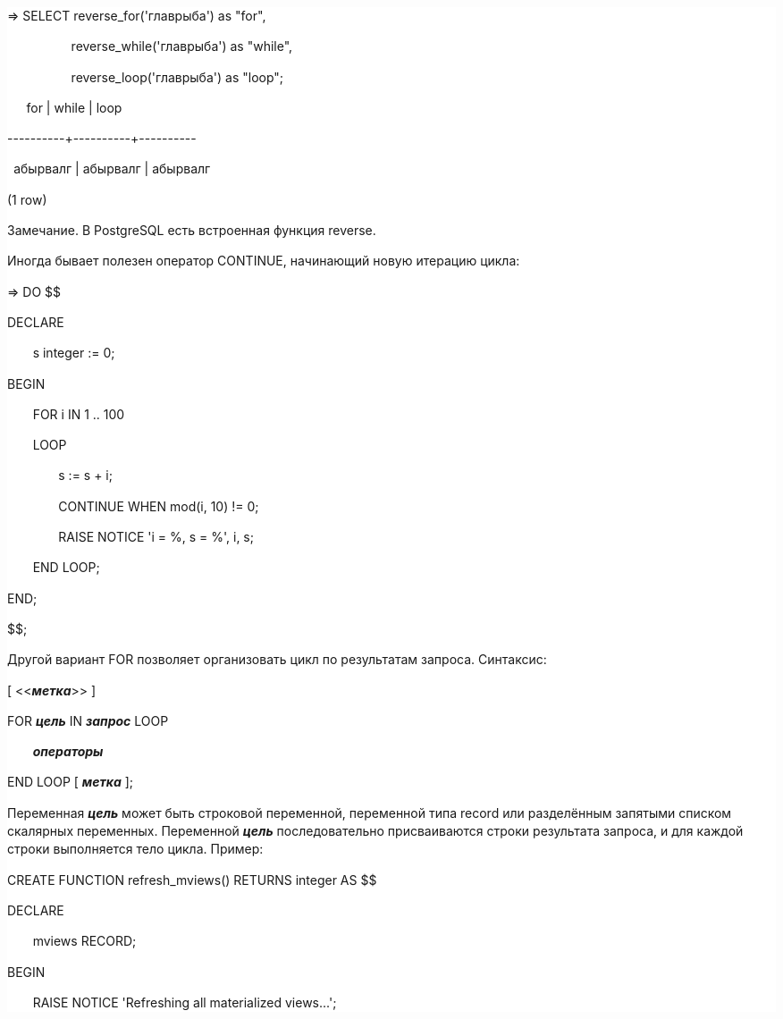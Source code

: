 => SELECT reverse\_for('главрыба') as "for",

`          `reverse\_while('главрыба') as "while",

`          `reverse\_loop('главрыба') as "loop";

`   `for    |  while   |   loop   

----------+----------+----------

` `абырвалг | абырвалг | абырвалг

(1 row)

Замечание. В PostgreSQL есть встроенная функция reverse.

Иногда бывает полезен оператор CONTINUE, начинающий новую итерацию цикла:

=> DO $$

DECLARE

`    `s integer := 0;

BEGIN

`    `FOR i IN 1 .. 100

`    `LOOP

`        `s := s + i;

`        `CONTINUE WHEN mod(i, 10) != 0;

`        `RAISE NOTICE 'i = %, s = %', i, s;

`    `END LOOP;

END;

$$;

Другой вариант FOR позволяет организовать цикл по результатам запроса. Синтаксис:

[ <<***метка***>> ]

FOR ***цель*** IN ***запрос*** LOOP

`    `***операторы***

END LOOP [ ***метка*** ];

Переменная ***цель*** может быть строковой переменной, переменной типа record или разделённым запятыми списком скалярных переменных. Переменной ***цель*** последовательно присваиваются строки результата запроса, и для каждой строки выполняется тело цикла. Пример:

CREATE FUNCTION refresh\_mviews() RETURNS integer AS $$

DECLARE

`    `mviews RECORD;

BEGIN

`    `RAISE NOTICE 'Refreshing all materialized views...';
